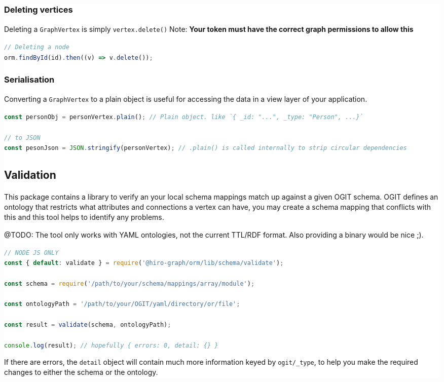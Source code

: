 ### Deleting vertices

Deleting a `GraphVertex` is simply `vertex.delete()` Note: **Your token must have the correct graph permissions to allow this**

```javascript
// Deleting a node
orm.findById(id).then((v) => v.delete());
```

### Serialisation

Converting a `GraphVertex` to a plain object is useful for accessing the data in a view layer of your application.

```javascript
const personObj = personVertex.plain(); // Plain object. like `{ _id: "...", _type: "Person", ...}`

// to JSON
const pesonJson = JSON.stringify(personVertex); // .plain() is called internally to strip circular dependencies
```

## Validation

This package contains a library to verify an your local schema mappings match up against a given OGIT schema. OGIT defines an ontology that restricts what attributes and connections a vertex can have, you may create a schema mapping that conflicts with this and this tool helps to identify any problems.

@TODO: The tool only works with YAML ontologies, not the current TTL/RDF format. Also providing a binary would be nice ;).

```javascript
// NODE JS ONLY
const { default: validate } = require('@hiro-graph/orm/lib/schema/validate');

const schema = require('/path/to/your/schema/mappings/array/module');

const ontologyPath = '/path/to/your/OGIT/yaml/directory/or/file';

const result = validate(schema, ontologyPath);

console.log(result); // hopefully { errors: 0, detail: {} }
```

If there are errors, the `detail` object will contain much more information keyed by `ogit/_type`, to help you make the required changes to either the schema or the ontology.
